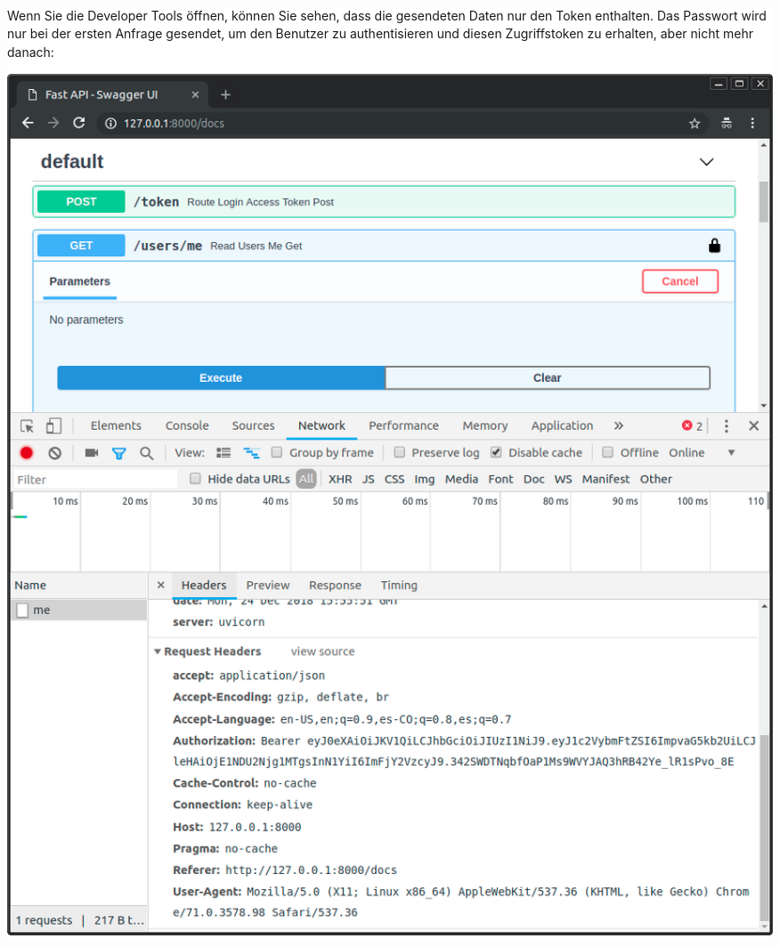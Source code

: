Wenn Sie die Developer Tools öffnen, können Sie sehen, dass die gesendeten Daten nur den Token enthalten. Das Passwort wird nur bei der ersten Anfrage gesendet, um den Benutzer zu authentisieren und diesen Zugriffstoken zu erhalten, aber nicht mehr danach:

<img src="/img/tutorial/security/image10.png">
